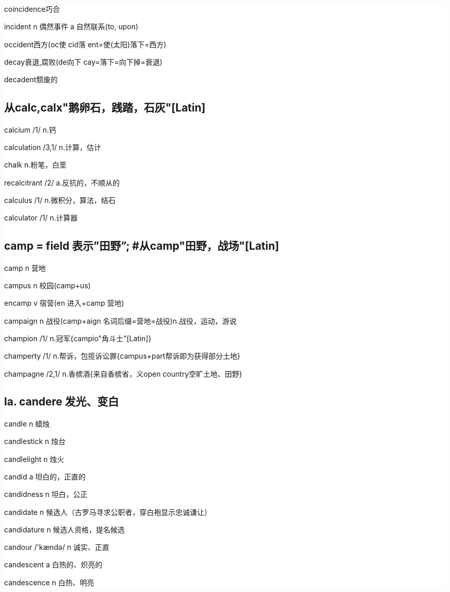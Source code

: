 coincidence巧合

incident n 偶然事件 a 自然联系(to, upon)

occident西方(oc使 cid落 ent=使(太阳)落下=西方)

decay衰退,腐败(de向下 cay=落下=向下掉=衰退)

decadent颓废的

## 从calc,calx"鹅卵石，践踏，石灰"[Latin]

calcium /1/ n.钙

calculation /3,1/ n.计算，估计

chalk n.粉笔，白垩

recalcitrant /2/ a.反抗的，不顺从的

calculus /1/ n.微积分，算法，结石

calculator /1/ n.计算器

## camp = field 表示”田野”; #从camp"田野，战场"[Latin]

camp n 营地

campus n 校园(camp+us)

encamp v 宿营(en 进入+camp 营地)

campaign n 战役(camp+aign 名词后缀=营地=战役)n.战役，运动，游说

champion /1/ n.冠军{campio"角斗士"[Latin]} 

champerty /1/ n.帮诉，包揽诉讼罪{campus+part帮诉即为获得部分土地}

champagne /2,1/ n.香槟酒{来自香槟省，义open country空旷土地、田野}

## la. candere 发光、变白

candle n 蜡烛

candlestick n 烛台

candlelight n 烛火

candid a 坦白的，正直的

candidness n 坦白，公正

candidate n 候选人（古罗马寻求公职者，穿白袍显示忠诚谦让）

candidature n 候选人资格，提名候选

candour /'kændə/ n 诚实、正直

candescent a 白热的、炽亮的

candescence n 白热、明亮
